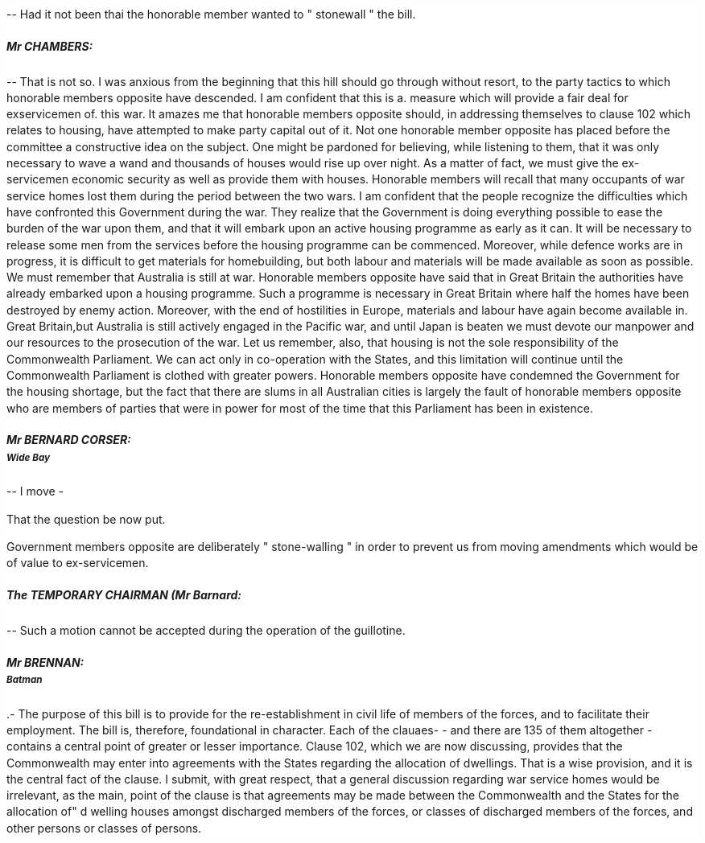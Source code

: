 --  Had it not been thai the honorable member wanted to " stonewall " the bill. 

##### Mr CHAMBERS:

-- That is not so. I was anxious from the beginning that this hill should go through without resort, to the party tactics to which honorable members opposite have descended. I am confident that this is a. measure which will provide a fair deal for exservicemen of. this war. It amazes me that honorable members opposite should, in addressing themselves to clause 102 which relates to housing, have attempted to make party capital out of it. Not one honorable member opposite has placed before the committee a constructive idea on the subject. One might be pardoned for believing, while listening to them, that it was only necessary to wave a wand and thousands of houses would rise up over night. As a matter of fact, we must give the ex-servicemen economic security as well as provide them with houses. Honorable members will recall that many occupants of war service homes lost them during the period between the two wars. I am confident that the people recognize the difficulties which have confronted this Government during  the war. They realize that the Government is doing everything possible to ease the burden of the war upon them, and that it will embark upon an active housing programme as early as it can. It will be necessary to release some men from the services before the housing programme can be commenced. Moreover, while defence works are in progress, it is difficult to get materials for homebuilding, but both labour and materials will be made available as soon as possible. We must remember that Australia is still at war. Honorable members opposite have said that in Great Britain the authorities have already embarked upon a housing programme. Such a programme is necessary in Great Britain where half the homes have been destroyed by enemy action. Moreover, with the end of hostilities in Europe, materials and labour have again become available in. Great Britain,but Australia is still actively engaged in the Pacific war, and until Japan is beaten we must devote our manpower and our resources to the prosecution of the war. Let us remember, also, that housing is not the sole responsibility of the Commonwealth Parliament. We can act only in co-operation with the States, and this limitation will continue until the Commonwealth Parliament is clothed with greater powers. Honorable members opposite have condemned the Government for the housing shortage, but the fact that there are slums in all Australian cities is largely the fault of honorable members opposite who are members of parties that were in power for most of the time that this Parliament has been in existence. 

##### Mr BERNARD CORSER:<br><small class="text-muted">Wide Bay</small>

-- I move - 

That the question be now put. 

Government members opposite are deliberately " stone-walling " in order to prevent us from moving amendments which would be of value to ex-servicemen. 

##### The TEMPORARY CHAIRMAN (Mr Barnard:

-- Such a motion cannot be accepted during the operation of the guillotine. 

##### Mr BRENNAN:<br><small class="text-muted">Batman</small>

.- The purpose of this bill is to provide for the re-establishment in civil life of members of the forces, and to facilitate their employment. The bill is, therefore, foundational in character. Each of the clauaes- - and there are 135 of them altogether - contains a central point of greater or lesser importance. Clause 102, which we are now discussing, provides that the Commonwealth may enter into agreements with the States regarding the allocation of dwellings. That is a wise provision, and it is the central fact of the clause. I submit, with great respect, that a general discussion regarding war service homes would be irrelevant, as the main, point of the clause is that agreements may be made between the Commonwealth and the States for the allocation of" d welling houses amongst discharged members of the forces, or classes of discharged members of the forces, and other persons or classes of persons. 
